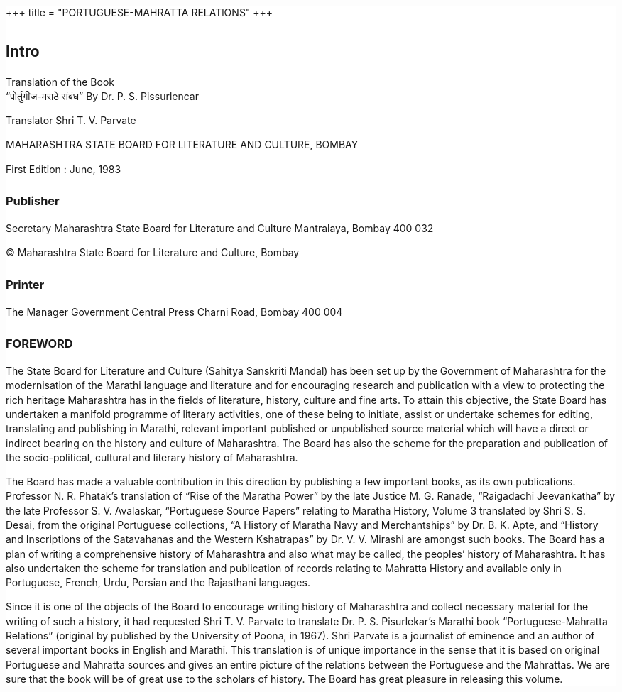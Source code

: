 +++
title = "PORTUGUESE-MAHRATTA RELATlONS"
+++

## Intro
Translation of the Book  
“पोर्तुगीज-मराठे संबंध” By Dr. P. S. Pissurlencar

Translator Shri T. V. Parvate


MAHARASHTRA STATE BOARD FOR LITERATURE AND CULTURE, BOMBAY


First Edition : June, 1983

### Publisher
Secretary
Maharashtra State Board for Literature and Culture Mantralaya, Bombay 400 032

© Maharashtra State Board for Literature and Culture, Bombay

### Printer
The Manager
Government Central Press
Charni Road, Bombay 400 004


### FOREWORD
The State Board for Literature and Culture (Sahitya Sanskriti Mandal) has been set up  by the Government of Maharashtra for the modernisation of the Marathi language and  literature and for encouraging research and publication with a view to protecting the rich  heritage Maharashtra has in the fields of literature, history, culture and fine arts. To attain this  objective, the State Board has undertaken a manifold programme of literary activities, one of these being to initiate, assist or undertake schemes for editing, translating and publishing in  Marathi, relevant important published or unpublished source material which will have a direct  or indirect bearing on the history and culture of Maharashtra. The Board has also the scheme  for the preparation and publication of the socio-political, cultural and literary history of  Maharashtra.

The Board has made a valuable contribution in this direction by publishing a few  important books, as its own publications. Professor N. R. Phatak’s translation of “Rise of the Maratha Power” by the late Justice M. G. Ranade, “Raigadachi Jeevankatha” by the  late Professor S. V. Avalaskar, “Portuguese Source Papers” relating to Maratha History,  Volume 3 translated by Shri S. S. Desai, from the original Portuguese collections, “A History  of Maratha Navy and Merchantships” by Dr. B. K. Apte, and “History and Inscriptions of the  Satavahanas and the Western Kshatrapas” by Dr. V. V. Mirashi are amongst such books.  The Board has a plan of writing a comprehensive history of Maharashtra and also what may  be called, the peoples’ history of Maharashtra. It has also undertaken the scheme for  translation and publication of records relating to Mahratta History and available only in  Portuguese, French, Urdu, Persian and the Rajasthani languages.

Since it is one of the objects of the Board to encourage writing history of Maharashtra  and collect necessary material for the writing of such a history, it had requested Shri T. V.  Parvate to translate Dr. P. S. Pisurlekar’s Marathi book “Portuguese-Mahratta Relations”  (original by published by the University of Poona, in 1967). Shri Parvate is a journalist of  eminence and an author of several important books in English and Marathi. This translation is of unique importance in the sense that it is based on original Portuguese and Mahratta  sources and gives an entire picture of the relations between the Portuguese and the  Mahrattas. We are sure that the book will be of great use to the scholars of history. The Board  has great pleasure in releasing this volume.
